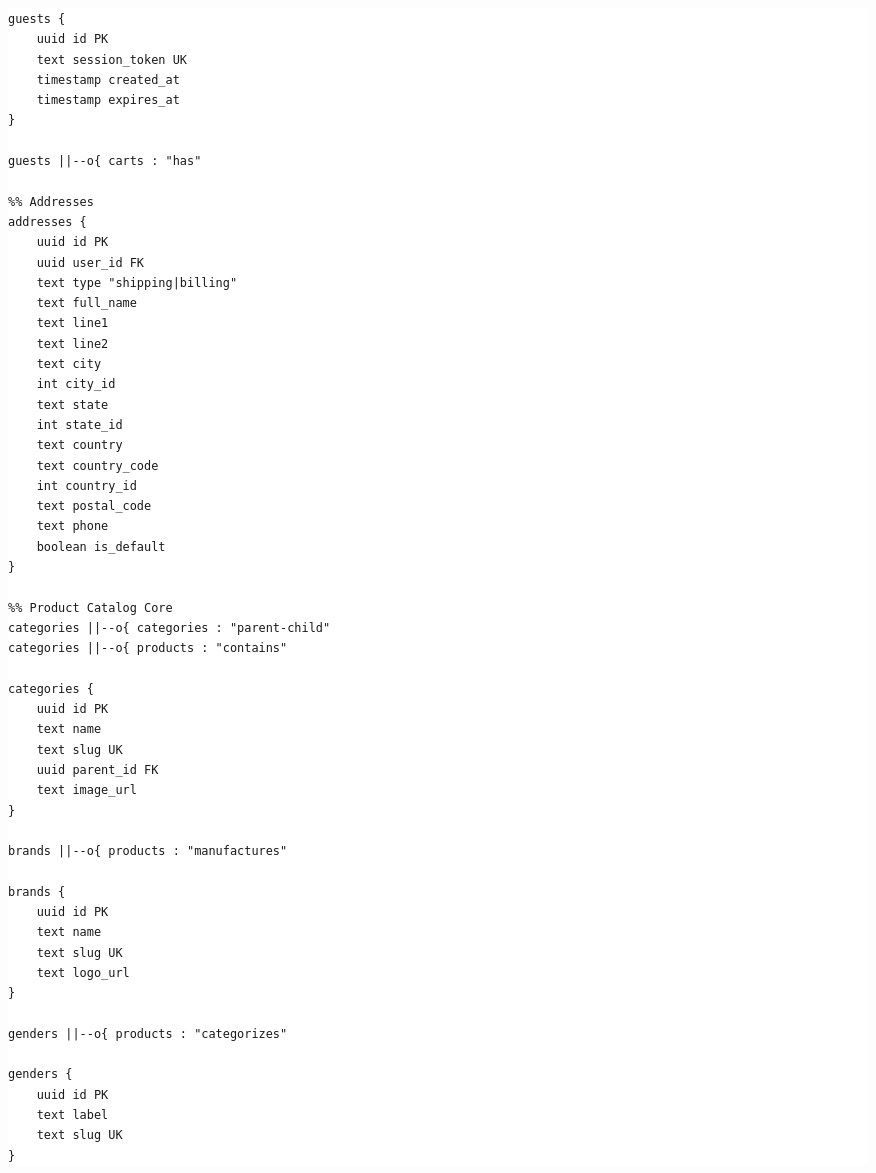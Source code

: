     guests {
        uuid id PK
        text session_token UK
        timestamp created_at
        timestamp expires_at
    }

    guests ||--o{ carts : "has"

    %% Addresses
    addresses {
        uuid id PK
        uuid user_id FK
        text type "shipping|billing"
        text full_name
        text line1
        text line2
        text city
        int city_id
        text state
        int state_id
        text country
        text country_code
        int country_id
        text postal_code
        text phone
        boolean is_default
    }

    %% Product Catalog Core
    categories ||--o{ categories : "parent-child"
    categories ||--o{ products : "contains"
    
    categories {
        uuid id PK
        text name
        text slug UK
        uuid parent_id FK
        text image_url
    }

    brands ||--o{ products : "manufactures"
    
    brands {
        uuid id PK
        text name
        text slug UK
        text logo_url
    }

    genders ||--o{ products : "categorizes"
    
    genders {
        uuid id PK
        text label
        text slug UK
    }
